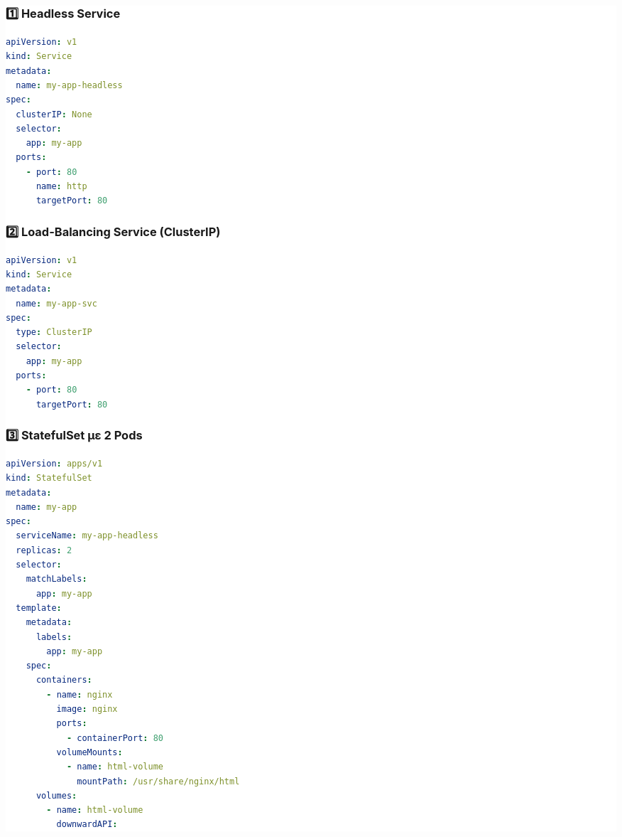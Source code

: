 



### 1️⃣ Headless Service

```yaml
apiVersion: v1
kind: Service
metadata:
  name: my-app-headless
spec:
  clusterIP: None
  selector:
    app: my-app
  ports:
    - port: 80
      name: http
      targetPort: 80
```

### 2️⃣ Load-Balancing Service (ClusterIP)

```yaml
apiVersion: v1
kind: Service
metadata:
  name: my-app-svc
spec:
  type: ClusterIP
  selector:
    app: my-app
  ports:
    - port: 80
      targetPort: 80
```

### 3️⃣ StatefulSet με 2 Pods

```yaml
apiVersion: apps/v1
kind: StatefulSet
metadata:
  name: my-app
spec:
  serviceName: my-app-headless
  replicas: 2
  selector:
    matchLabels:
      app: my-app
  template:
    metadata:
      labels:
        app: my-app
    spec:
      containers:
        - name: nginx
          image: nginx
          ports:
            - containerPort: 80
          volumeMounts:
            - name: html-volume
              mountPath: /usr/share/nginx/html
      volumes:
        - name: html-volume
          downwardAPI:
```